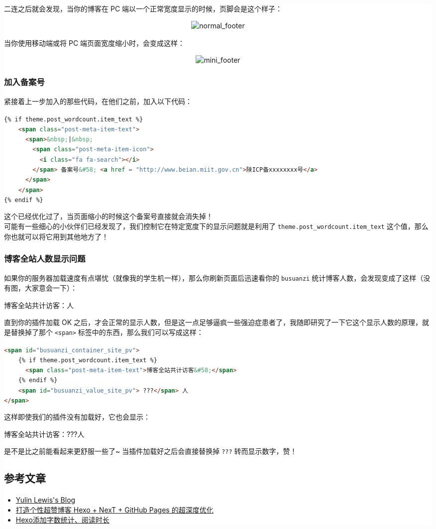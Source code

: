 二连之后就会发现，当你的博客在 PC 端以一个正常宽度显示的时候，页脚会是这个样子：

<div style = "text-align: center;">
    <img src = "normal_footer.png" alt = "normal_footer"></img>
</div>

当你使用移动端或将 PC 端页面宽度缩小时，会变成这样：

<div style = "text-align: center;">
    <img src = "mini_footer.png" alt = "mini_footer"></img>
</div>

### 加入备案号

紧接着上一步加入的那些代码，在他们之前，加入以下代码：

```html
{% if theme.post_wordcount.item_text %}
    <span class="post-meta-item-text">
      <span>&nbsp;|&nbsp;
        <span class="post-meta-item-icon">
          <i class="fa fa-search"></i>
        </span> 备案号&#58; <a href = "http://www.beian.miit.gov.cn">陕ICP备xxxxxxxx号</a>
      </span>
    </span>
{% endif %}
```

<div class = "note info">这个已经优化过了，当页面缩小的时候这个备案号直接就会消失掉！</div>

<div class = "note info">可能有一些细心的小伙伴们已经发现了，我们控制它在特定宽度下的显示问题就是利用了 <code>theme.post_wordcount.item_text</code> 这个值，那么你也就可以将它用到其他地方了！</div>

### 博客全站人数显示问题

如果你的服务器加载速度有点堪忧（就像我的学生机一样），那么你刷新页面后迅速看你的 `busuanzi` 统计博客人数，会发现变成了这样（没有图，大家意会一下）：

<div class = "note info">博客全站共计访客：人</div>

直到你的插件加载 OK 之后，才会正常的显示人数，但是这一点足够逼疯一些强迫症患者了，我随即研究了一下它这个显示人数的原理，就是替换掉了那个 `<span>` 标签中的东西，那么我们可以写成这样：

```html
<span id="busuanzi_container_site_pv">
    {% if theme.post_wordcount.item_text %}
      <span class="post-meta-item-text">博客全站共计访客&#58;</span>
    {% endif %}
    <span id="busuanzi_value_site_pv"> ???</span> 人
</span>
```

这样即使我们的插件没有加载好，它也会显示：

<div class = "note info">博客全站共计访客：???人</div>

是不是比之前能看起来更舒服一些了~ 当插件加载好之后会直接替换掉 `???` 转而显示数字，赞！

## 参考文章

- [Yulin Lewis's Blog](https://lewky.cn)
- [打造个性超赞博客 Hexo + NexT + GitHub Pages 的超深度优化](https://io-oi.me/tech/hexo-next-optimization/#)
- [Hexo添加字数统计、阅读时长](https://www.cnblogs.com/php-linux/p/8418518.html)